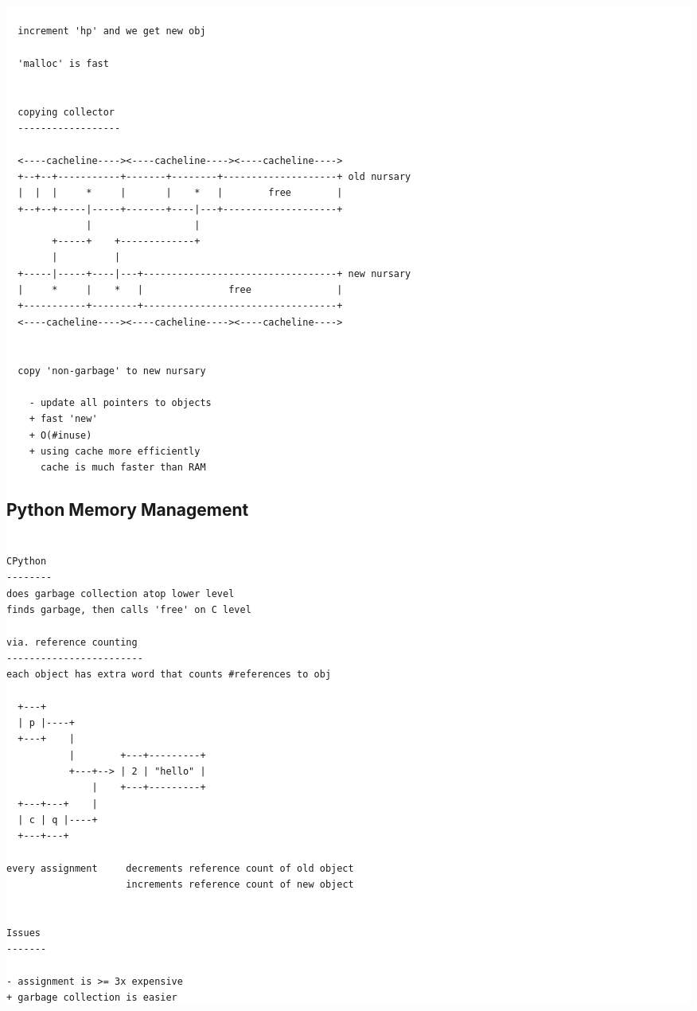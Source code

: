 ```

  increment 'hp' and we get new obj

  'malloc' is fast


  copying collector
  ------------------

  <----cacheline----><----cacheline----><----cacheline---->
  +--+--+-----------+-------+--------+--------------------+ old nursary
  |  |  |     *     |       |    *   |        free        |
  +--+--+-----|-----+-------+----|---+--------------------+
              |                  |
        +-----+    +-------------+
        |          |
  +-----|-----+----|---+----------------------------------+ new nursary
  |     *     |    *   |               free               |
  +-----------+--------+----------------------------------+
  <----cacheline----><----cacheline----><----cacheline---->


  copy 'non-garbage' to new nursary

    - update all pointers to objects
    + fast 'new'
    + O(#inuse)
    + using cache more efficiently
      cache is much faster than RAM
```

Python Memory Management
----
```

CPython
--------
does garbage collection atop lower level
finds garbage, then calls 'free' on C level

via. reference counting
------------------------
each object has extra word that counts #references to obj

  +---+
  | p |----+
  +---+    |
           |        +---+---------+
           +---+--> | 2 | "hello" |
               |    +---+---------+
  +---+---+    |
  | c | q |----+
  +---+---+

every assignment     decrements reference count of old object
                     increments reference count of new object


Issues
-------

- assignment is >= 3x expensive
+ garbage collection is easier
```